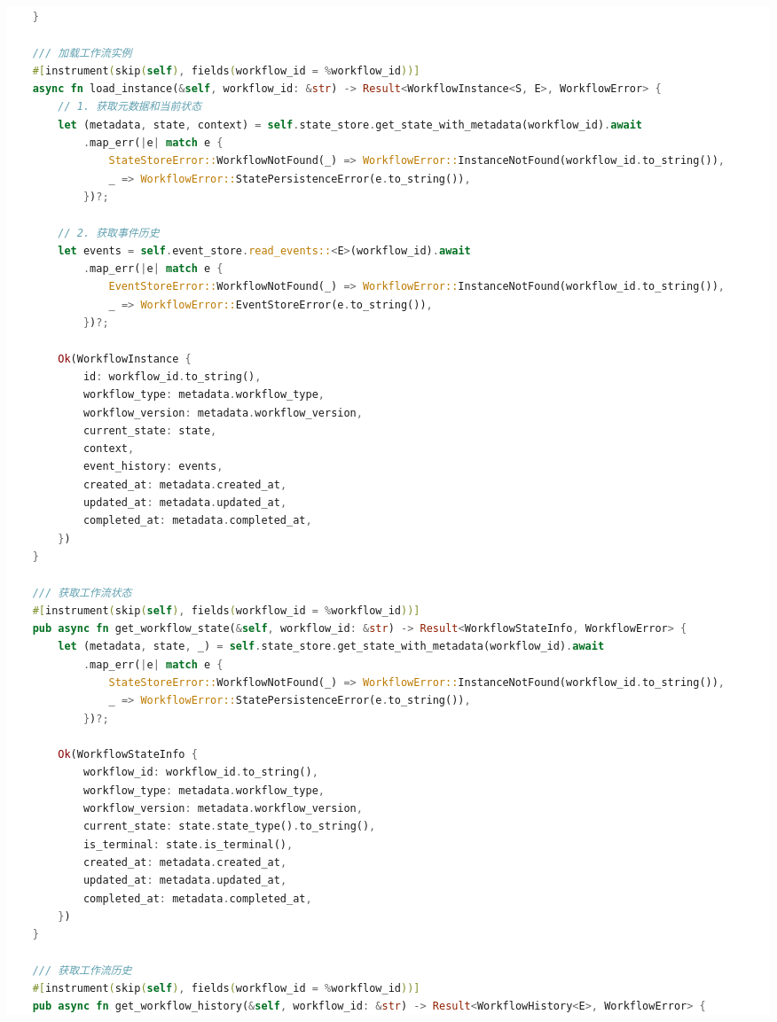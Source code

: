 ```rust
    }
    
    /// 加载工作流实例
    #[instrument(skip(self), fields(workflow_id = %workflow_id))]
    async fn load_instance(&self, workflow_id: &str) -> Result<WorkflowInstance<S, E>, WorkflowError> {
        // 1. 获取元数据和当前状态
        let (metadata, state, context) = self.state_store.get_state_with_metadata(workflow_id).await
            .map_err(|e| match e {
                StateStoreError::WorkflowNotFound(_) => WorkflowError::InstanceNotFound(workflow_id.to_string()),
                _ => WorkflowError::StatePersistenceError(e.to_string()),
            })?;
            
        // 2. 获取事件历史
        let events = self.event_store.read_events::<E>(workflow_id).await
            .map_err(|e| match e {
                EventStoreError::WorkflowNotFound(_) => WorkflowError::InstanceNotFound(workflow_id.to_string()),
                _ => WorkflowError::EventStoreError(e.to_string()),
            })?;
            
        Ok(WorkflowInstance {
            id: workflow_id.to_string(),
            workflow_type: metadata.workflow_type,
            workflow_version: metadata.workflow_version,
            current_state: state,
            context,
            event_history: events,
            created_at: metadata.created_at,
            updated_at: metadata.updated_at,
            completed_at: metadata.completed_at,
        })
    }
    
    /// 获取工作流状态
    #[instrument(skip(self), fields(workflow_id = %workflow_id))]
    pub async fn get_workflow_state(&self, workflow_id: &str) -> Result<WorkflowStateInfo, WorkflowError> {
        let (metadata, state, _) = self.state_store.get_state_with_metadata(workflow_id).await
            .map_err(|e| match e {
                StateStoreError::WorkflowNotFound(_) => WorkflowError::InstanceNotFound(workflow_id.to_string()),
                _ => WorkflowError::StatePersistenceError(e.to_string()),
            })?;
            
        Ok(WorkflowStateInfo {
            workflow_id: workflow_id.to_string(),
            workflow_type: metadata.workflow_type,
            workflow_version: metadata.workflow_version,
            current_state: state.state_type().to_string(),
            is_terminal: state.is_terminal(),
            created_at: metadata.created_at,
            updated_at: metadata.updated_at,
            completed_at: metadata.completed_at,
        })
    }
    
    /// 获取工作流历史
    #[instrument(skip(self), fields(workflow_id = %workflow_id))]
    pub async fn get_workflow_history(&self, workflow_id: &str) -> Result<WorkflowHistory<E>, WorkflowError> {
```
